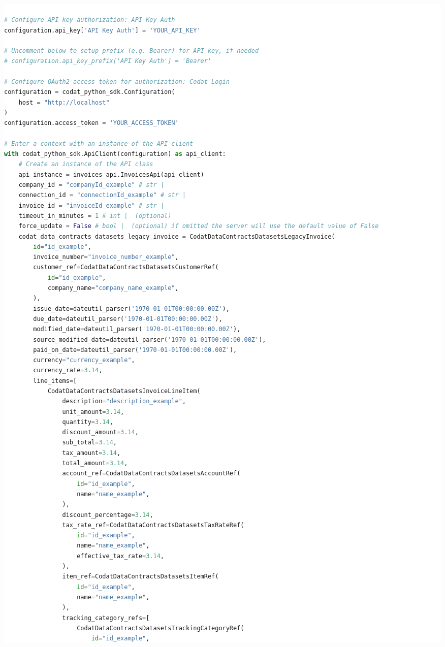 ```python

# Configure API key authorization: API Key Auth
configuration.api_key['API Key Auth'] = 'YOUR_API_KEY'

# Uncomment below to setup prefix (e.g. Bearer) for API key, if needed
# configuration.api_key_prefix['API Key Auth'] = 'Bearer'

# Configure OAuth2 access token for authorization: Codat Login
configuration = codat_python_sdk.Configuration(
    host = "http://localhost"
)
configuration.access_token = 'YOUR_ACCESS_TOKEN'

# Enter a context with an instance of the API client
with codat_python_sdk.ApiClient(configuration) as api_client:
    # Create an instance of the API class
    api_instance = invoices_api.InvoicesApi(api_client)
    company_id = "companyId_example" # str | 
    connection_id = "connectionId_example" # str | 
    invoice_id = "invoiceId_example" # str | 
    timeout_in_minutes = 1 # int |  (optional)
    force_update = False # bool |  (optional) if omitted the server will use the default value of False
    codat_data_contracts_datasets_legacy_invoice = CodatDataContractsDatasetsLegacyInvoice(
        id="id_example",
        invoice_number="invoice_number_example",
        customer_ref=CodatDataContractsDatasetsCustomerRef(
            id="id_example",
            company_name="company_name_example",
        ),
        issue_date=dateutil_parser('1970-01-01T00:00:00.00Z'),
        due_date=dateutil_parser('1970-01-01T00:00:00.00Z'),
        modified_date=dateutil_parser('1970-01-01T00:00:00.00Z'),
        source_modified_date=dateutil_parser('1970-01-01T00:00:00.00Z'),
        paid_on_date=dateutil_parser('1970-01-01T00:00:00.00Z'),
        currency="currency_example",
        currency_rate=3.14,
        line_items=[
            CodatDataContractsDatasetsInvoiceLineItem(
                description="description_example",
                unit_amount=3.14,
                quantity=3.14,
                discount_amount=3.14,
                sub_total=3.14,
                tax_amount=3.14,
                total_amount=3.14,
                account_ref=CodatDataContractsDatasetsAccountRef(
                    id="id_example",
                    name="name_example",
                ),
                discount_percentage=3.14,
                tax_rate_ref=CodatDataContractsDatasetsTaxRateRef(
                    id="id_example",
                    name="name_example",
                    effective_tax_rate=3.14,
                ),
                item_ref=CodatDataContractsDatasetsItemRef(
                    id="id_example",
                    name="name_example",
                ),
                tracking_category_refs=[
                    CodatDataContractsDatasetsTrackingCategoryRef(
                        id="id_example",
```